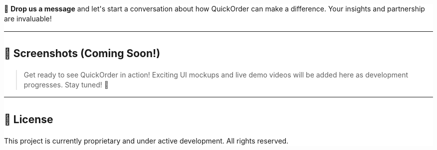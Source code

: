 📩 **Drop us a message** and let's start a conversation about how QuickOrder can make a difference. Your insights and partnership are invaluable!

---

## 📸 Screenshots (Coming Soon!)

> Get ready to see QuickOrder in action! Exciting UI mockups and live demo videos will be added here as development progresses. Stay tuned! 🤩

---

## 📄 License

This project is currently proprietary and under active development. All rights reserved.
